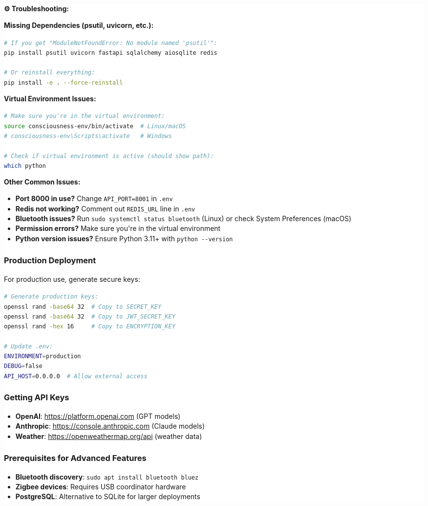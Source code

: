 **⚙️ Troubleshooting:**

**Missing Dependencies (psutil, uvicorn, etc.):**
```bash
# If you get "ModuleNotFoundError: No module named 'psutil'":
pip install psutil uvicorn fastapi sqlalchemy aiosqlite redis

# Or reinstall everything:
pip install -e . --force-reinstall
```

**Virtual Environment Issues:**
```bash
# Make sure you're in the virtual environment:
source consciousness-env/bin/activate  # Linux/macOS
# consciousness-env\Scripts\activate   # Windows

# Check if virtual environment is active (should show path):
which python
```

**Other Common Issues:**
- **Port 8000 in use?** Change `API_PORT=8001` in `.env`
- **Redis not working?** Comment out `REDIS_URL` line in `.env`
- **Bluetooth issues?** Run `sudo systemctl status bluetooth` (Linux) or check System Preferences (macOS)
- **Permission errors?** Make sure you're in the virtual environment
- **Python version issues?** Ensure Python 3.11+ with `python --version`

### Production Deployment

For production use, generate secure keys:

```bash
# Generate production keys:
openssl rand -base64 32  # Copy to SECRET_KEY
openssl rand -base64 32  # Copy to JWT_SECRET_KEY
openssl rand -hex 16     # Copy to ENCRYPTION_KEY

# Update .env:
ENVIRONMENT=production
DEBUG=false
API_HOST=0.0.0.0  # Allow external access
```

### Getting API Keys

- **OpenAI**: https://platform.openai.com (GPT models)
- **Anthropic**: https://console.anthropic.com (Claude models)
- **Weather**: https://openweathermap.org/api (weather data)

### Prerequisites for Advanced Features

- **Bluetooth discovery**: `sudo apt install bluetooth bluez`
- **Zigbee devices**: Requires USB coordinator hardware
- **PostgreSQL**: Alternative to SQLite for larger deployments
